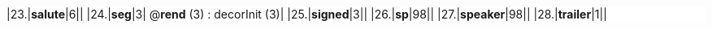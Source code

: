 |23.|__salute__|6||
|24.|__seg__|3| @__rend__ (3) : decorInit (3)|
|25.|__signed__|3||
|26.|__sp__|98||
|27.|__speaker__|98||
|28.|__trailer__|1||
